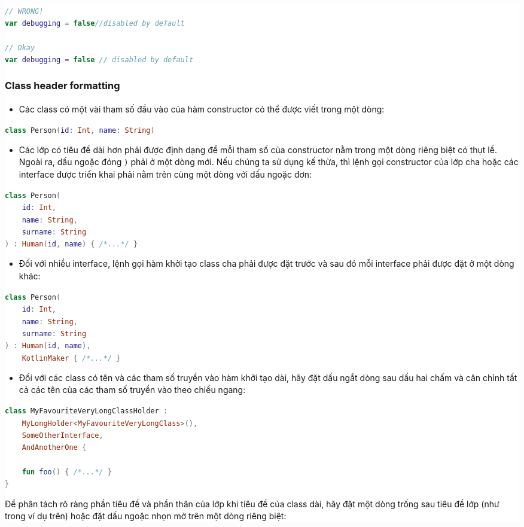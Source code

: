 ```kotlin
// WRONG!
var debugging = false//disabled by default

// Okay
var debugging = false // disabled by default
```

### Class header formatting

* Các class có một vài tham số đầu vào của hàm constructor có thể được viết trong một dòng:

```kotlin
class Person(id: Int, name: String)
```

* Các lớp có tiêu đề dài hơn phải được định dạng để mỗi tham số của constructor nằm trong một dòng riêng biệt có thụt lề. Ngoài ra, dấu ngoặc đóng `)` phải ở một dòng mới. Nếu chúng ta sử dụng kế thừa, thì lệnh gọi constructor của lớp cha hoặc các interface được triển khai phải nằm trên cùng một dòng với dấu ngoặc đơn:

```kotlin
class Person(
    id: Int,
    name: String,
    surname: String
) : Human(id, name) { /*...*/ }
```

* Đối với nhiều interface, lệnh gọi hàm khởi tạo class cha phải được đặt trước và sau đó mỗi interface phải được đặt ở một dòng khác:

```kotlin
class Person(
    id: Int,
    name: String,
    surname: String
) : Human(id, name),
    KotlinMaker { /*...*/ }
```

* Đối với các class có tên và các tham số truyền vào hàm khởi tạo dài, hãy đặt dấu ngắt dòng sau dấu hai chấm và căn chỉnh tất cả các tên của các tham số truyền vào theo chiều ngang:

```kotlin
class MyFavouriteVeryLongClassHolder :
    MyLongHolder<MyFavouriteVeryLongClass>(),
    SomeOtherInterface,
    AndAnotherOne {

    fun foo() { /*...*/ }
}
```

Để phân tách rõ ràng phần tiêu đề và phần thân của lớp khi tiêu đề của class dài, hãy đặt một dòng trống sau tiêu đề lớp (như trong ví dụ trên) hoặc đặt dấu ngoặc nhọn mở trên một dòng riêng biệt:
